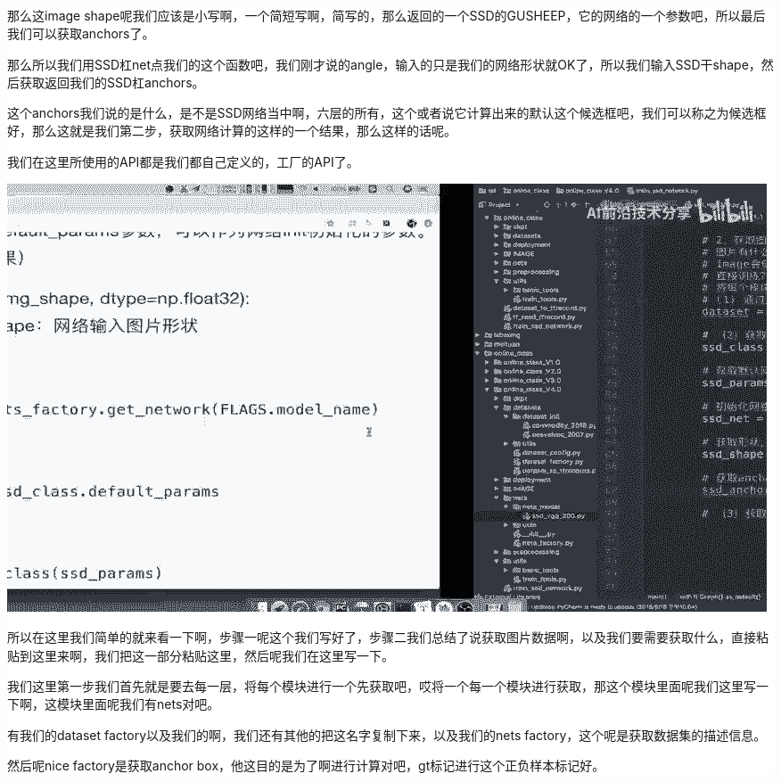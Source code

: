 那么这image shape呢我们应该是小写啊，一个简短写啊，简写的，那么返回的一个SSD的GUSHEEP，它的网络的一个参数吧，所以最后我们可以获取anchors了。

那么所以我们用SSD杠net点我们的这个函数吧，我们刚才说的angle，输入的只是我们的网络形状就OK了，所以我们输入SSD干shape，然后获取返回我们的SSD杠anchors。

这个anchors我们说的是什么，是不是SSD网络当中啊，六层的所有，这个或者说它计算出来的默认这个候选框吧，我们可以称之为候选框好，那么这就是我们第二步，获取网络计算的这样的一个结果，那么这样的话呢。

我们在这里所使用的API都是我们都自己定义的，工厂的API了。

![](img/4debdb016aa3f74e69e6d4d4e76e5346_36.png)

所以在这里我们简单的就来看一下啊，步骤一呢这个我们写好了，步骤二我们总结了说获取图片数据啊，以及我们要需要获取什么，直接粘贴到这里来啊，我们把这一部分粘贴这里，然后呢我们在这里写一下。

我们这里第一步我们首先就是要去每一层，将每个模块进行一个先获取吧，哎将一个每一个模块进行获取，那这个模块里面呢我们这里写一下啊，这模块里面呢我们有nets对吧。

有我们的dataset factory以及我们的啊，我们还有其他的把这名字复制下来，以及我们的nets factory，这个呢是获取数据集的描述信息。

然后呢nice factory是获取anchor box，他这目的是为了啊进行计算对吧，gt标记进行这个正负样本标记好。



